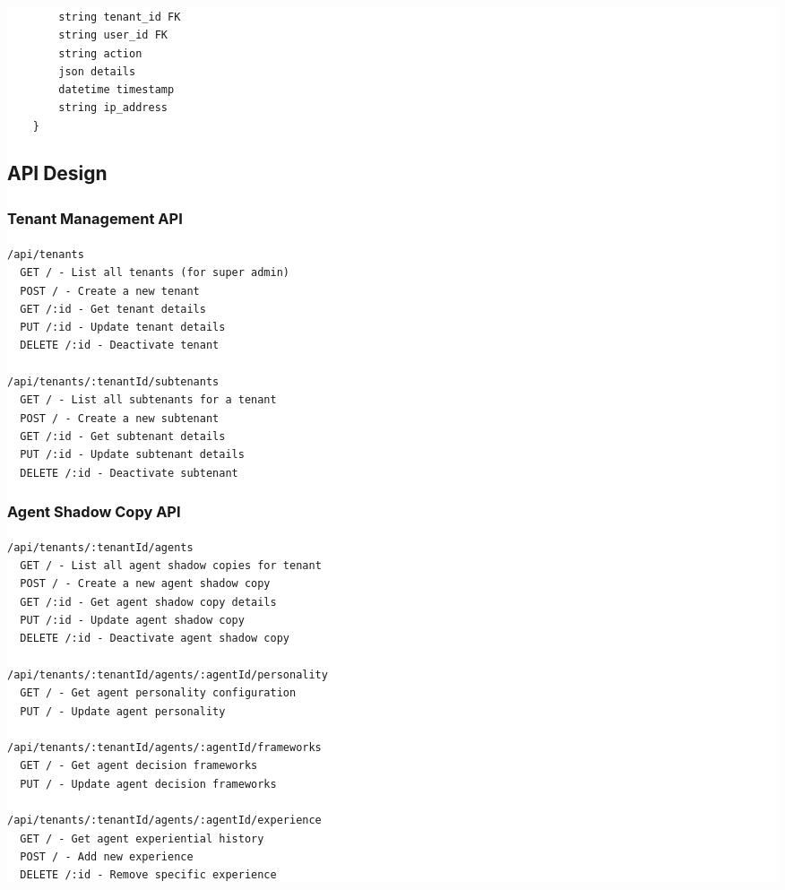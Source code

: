 ```mermaid
        string tenant_id FK
        string user_id FK
        string action
        json details
        datetime timestamp
        string ip_address
    }
```

## API Design

### Tenant Management API

```
/api/tenants
  GET / - List all tenants (for super admin)
  POST / - Create a new tenant
  GET /:id - Get tenant details
  PUT /:id - Update tenant details
  DELETE /:id - Deactivate tenant

/api/tenants/:tenantId/subtenants
  GET / - List all subtenants for a tenant
  POST / - Create a new subtenant
  GET /:id - Get subtenant details
  PUT /:id - Update subtenant details
  DELETE /:id - Deactivate subtenant
```

### Agent Shadow Copy API

```
/api/tenants/:tenantId/agents
  GET / - List all agent shadow copies for tenant
  POST / - Create a new agent shadow copy
  GET /:id - Get agent shadow copy details
  PUT /:id - Update agent shadow copy
  DELETE /:id - Deactivate agent shadow copy

/api/tenants/:tenantId/agents/:agentId/personality
  GET / - Get agent personality configuration
  PUT / - Update agent personality
  
/api/tenants/:tenantId/agents/:agentId/frameworks
  GET / - Get agent decision frameworks
  PUT / - Update agent decision frameworks
  
/api/tenants/:tenantId/agents/:agentId/experience
  GET / - Get agent experiential history
  POST / - Add new experience
  DELETE /:id - Remove specific experience
```
